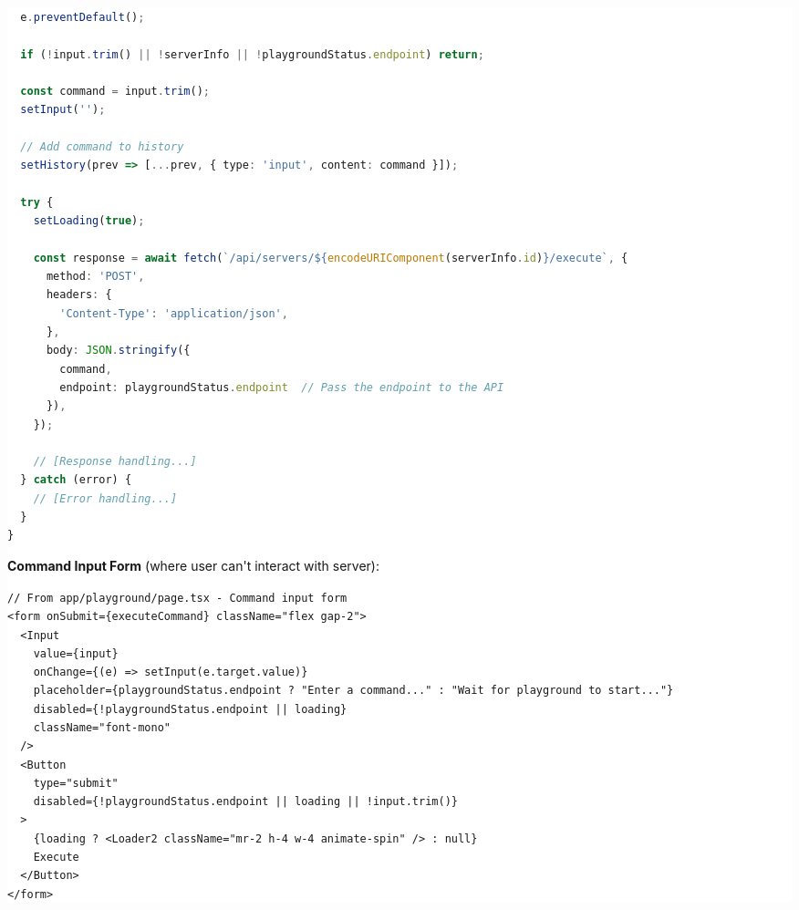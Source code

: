 ```typescript
  e.preventDefault();
  
  if (!input.trim() || !serverInfo || !playgroundStatus.endpoint) return;
  
  const command = input.trim();
  setInput('');
  
  // Add command to history
  setHistory(prev => [...prev, { type: 'input', content: command }]);
  
  try {
    setLoading(true);
    
    const response = await fetch(`/api/servers/${encodeURIComponent(serverInfo.id)}/execute`, {
      method: 'POST',
      headers: {
        'Content-Type': 'application/json',
      },
      body: JSON.stringify({ 
        command,
        endpoint: playgroundStatus.endpoint  // Pass the endpoint to the API
      }),
    });
    
    // [Response handling...]
  } catch (error) {
    // [Error handling...]
  }
}
```

**Command Input Form** (where user can't interact with server):

```tsx
// From app/playground/page.tsx - Command input form
<form onSubmit={executeCommand} className="flex gap-2">
  <Input
    value={input}
    onChange={(e) => setInput(e.target.value)}
    placeholder={playgroundStatus.endpoint ? "Enter a command..." : "Wait for playground to start..."}
    disabled={!playgroundStatus.endpoint || loading}
    className="font-mono"
  />
  <Button 
    type="submit" 
    disabled={!playgroundStatus.endpoint || loading || !input.trim()}
  >
    {loading ? <Loader2 className="mr-2 h-4 w-4 animate-spin" /> : null}
    Execute
  </Button>
</form>
```
